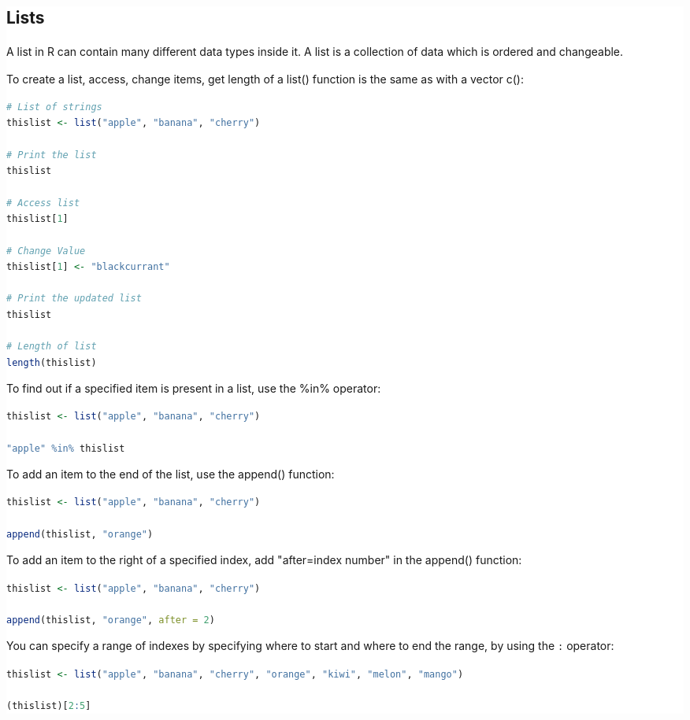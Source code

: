 ## Lists

A list in R can contain many different data types inside it. A list is a collection of data which is ordered and changeable.

To create a list, access, change items, get length of a list() function is the same as with a vector c():

```r
# List of strings
thislist <- list("apple", "banana", "cherry")

# Print the list
thislist 

# Access list
thislist[1] 

# Change Value
thislist[1] <- "blackcurrant"

# Print the updated list
thislist 

# Length of list
length(thislist) 
```

To find out if a specified item is present in a list, use the %in% operator:

```r
thislist <- list("apple", "banana", "cherry")

"apple" %in% thislist 
```

To add an item to the end of the list, use the append() function:

```r
thislist <- list("apple", "banana", "cherry")

append(thislist, "orange") 
```

To add an item to the right of a specified index, add "after=index number" in the append() function:

```r
thislist <- list("apple", "banana", "cherry")

append(thislist, "orange", after = 2) 
```

You can specify a range of indexes by specifying where to start and where to end the range, by using the `:` operator:

```r
thislist <- list("apple", "banana", "cherry", "orange", "kiwi", "melon", "mango")

(thislist)[2:5] 
```
